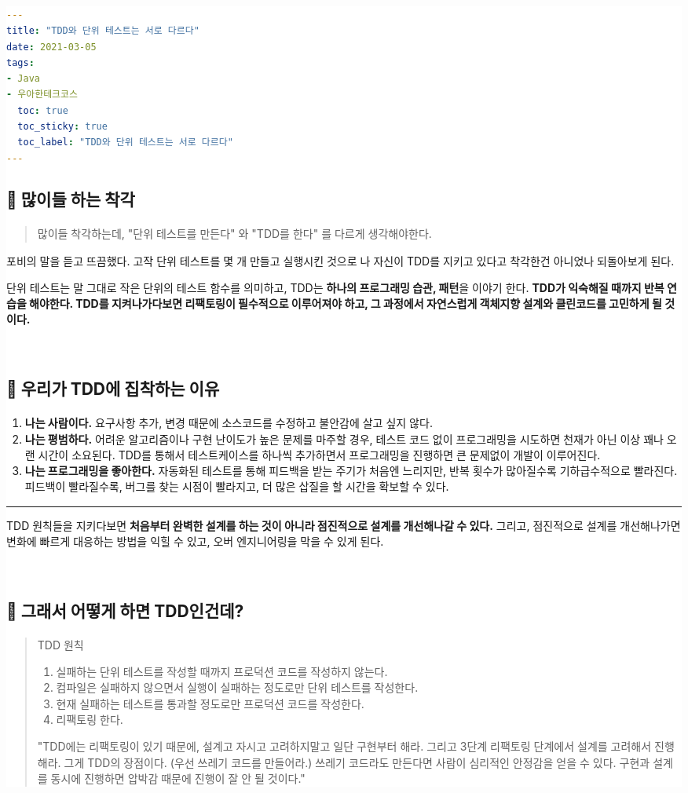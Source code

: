 ```yaml
---
title: "TDD와 단위 테스트는 서로 다르다"
date: 2021-03-05
tags:
- Java
- 우아한테크코스
  toc: true
  toc_sticky: true
  toc_label: "TDD와 단위 테스트는 서로 다르다"
---
```


## 🧪 많이들 하는 착각
> 많이들 착각하는데, "단위 테스트를 만든다" 와 "TDD를 한다" 를 다르게 생각해야한다.

포비의 말을 듣고 뜨끔했다. 고작 단위 테스트를 몇 개 만들고 실행시킨 것으로 나 자신이 
TDD를 지키고 있다고 착각한건 아니었나 되돌아보게 된다.  

단위 테스트는 말 그대로 작은 단위의 테스트 함수를 의미하고, TDD는 **하나의 프로그래밍 습관, 패턴**을 이야기 한다. 
**TDD가 익숙해질 때까지 반복 연습을 해야한다. TDD를 지켜나가다보면 리팩토링이 필수적으로 이루어져야 하고, 
그 과정에서 자연스럽게 객체지향 설계와 클린코드를 고민하게 될 것이다.**  

<br>

## 🧪 우리가 TDD에 집착하는 이유
1. **나는 사람이다.** 요구사항 추가, 변경 때문에 소스코드를 수정하고 불안감에 살고 싶지 않다.
2. **나는 평범하다.** 어려운 알고리즘이나 구현 난이도가 높은 문제를 마주할 경우, 
   테스트 코드 없이 프로그래밍을 시도하면 천재가 아닌 이상 꽤나 오랜 시간이 소요된다. 
   TDD를 통해서 테스트케이스를 하나씩 추가하면서 프로그래밍을 진행하면 큰 문제없이 개발이 이루어진다.
3. **나는 프로그래밍을 좋아한다.**
   자동화된 테스트를 통해 피드백을 받는 주기가 처음엔 느리지만, 반복 횟수가 많아질수록 기하급수적으로 빨라진다.
   피드백이 빨라질수록, 버그를 찾는 시점이 빨라지고, 더 많은 삽질을 할 시간을 확보할 수 있다.

---

TDD 원칙들을 지키다보면 **처음부터 완벽한 설계를 하는 것이 아니라 점진적으로 설계를 개선해나갈 수 있다.** 
그리고, 점진적으로 설계를 개선해나가면 변화에 빠르게 대응하는 방법을 익힐 수 있고, 오버 엔지니어링을 막을 수 있게 된다.

<br>

## 🧪 그래서 어떻게 하면 TDD인건데?
> TDD 원칙
> 1. 실패하는 단위 테스트를 작성할 때까지 프로덕션 코드를 작성하지 않는다.
> 2. 컴파일은 실패하지 않으면서 실행이 실패하는 정도로만 단위 테스트를 작성한다.
> 3. 현재 실패하는 테스트를 통과할 정도로만 프로덕션 코드를 작성한다.
> 4. 리팩토링 한다.
>
> "TDD에는 리팩토링이 있기 때문에, 설계고 자시고 고려하지말고 일단 구현부터 해라.
> 그리고 3단계 리팩토링 단계에서 설계를 고려해서 진행해라.
> 그게 TDD의 장점이다. (우선 쓰레기 코드를 만들어라.)
> 쓰레기 코드라도 만든다면 사람이 심리적인 안정감을 얻을 수 있다.
> 구현과 설계를 동시에 진행하면 압박감 때문에 진행이 잘 안 될 것이다."
